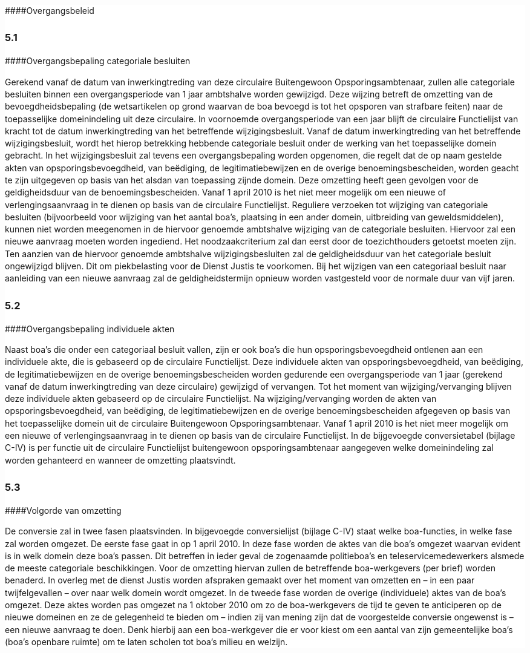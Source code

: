####Overgangsbeleid

### 5.1  

####Overgangsbepaling categoriale besluiten

Gerekend vanaf de datum van inwerkingtreding van deze circulaire Buitengewoon Opsporingsambtenaar, zullen alle categoriale besluiten binnen een overgangsperiode van 1 jaar ambtshalve worden gewijzigd. Deze wijzing betreft de omzetting van de bevoegdheidsbepaling (de wetsartikelen op grond waarvan de boa bevoegd is tot het opsporen van strafbare feiten) naar de toepasselijke domeinindeling uit deze circulaire. In voornoemde overgangsperiode van een jaar blijft de circulaire Functielijst van kracht tot de datum inwerkingtreding van het betreffende wijzigingsbesluit. Vanaf de datum inwerkingtreding van het betreffende wijzigingsbesluit, wordt het hierop betrekking hebbende categoriale besluit onder de werking van het toepasselijke domein gebracht. In het wijzigingsbesluit zal tevens een overgangsbepaling worden opgenomen, die regelt dat de op naam gestelde akten van opsporingsbevoegdheid, van beëdiging, de legitimatiebewijzen en de overige benoemingsbescheiden, worden geacht te zijn uitgegeven op basis van het alsdan van toepassing zijnde domein. Deze omzetting heeft geen gevolgen voor de geldigheidsduur van de benoemingsbescheiden. Vanaf 1 april 2010 is het niet meer mogelijk om een nieuwe of verlengingsaanvraag in te dienen op basis van de circulaire Functielijst. Reguliere verzoeken tot wijziging van categoriale besluiten (bijvoorbeeld voor wijziging van het aantal boa’s, plaatsing in een ander domein, uitbreiding van geweldsmiddelen), kunnen niet worden meegenomen in de hiervoor genoemde ambtshalve wijziging van de categoriale besluiten. Hiervoor zal een nieuwe aanvraag moeten worden ingediend. Het noodzaakcriterium zal dan eerst door de toezichthouders getoetst moeten zijn. Ten aanzien van de hiervoor genoemde ambtshalve wijzigingsbesluiten zal de geldigheidsduur van het categoriale besluit ongewijzigd blijven. Dit om piekbelasting voor de Dienst Justis te voorkomen. Bij het wijzigen van een categoriaal besluit naar aanleiding van een nieuwe aanvraag zal de geldigheidstermijn opnieuw worden vastgesteld voor de normale duur van vijf jaren.    
### 5.2  

####Overgangsbepaling individuele akten

Naast boa’s die onder een categoriaal besluit vallen, zijn er ook boa’s die hun opsporingsbevoegdheid ontlenen aan een individuele akte, die is gebaseerd op de circulaire Functielijst. Deze individuele akten van opsporingsbevoegdheid, van beëdiging, de legitimatiebewijzen en de overige benoemingsbescheiden worden gedurende een overgangsperiode van 1 jaar (gerekend vanaf de datum inwerkingtreding van deze circulaire) gewijzigd of vervangen. Tot het moment van wijziging/vervanging blijven deze individuele akten gebaseerd op de circulaire Functielijst. Na wijziging/vervanging worden de akten van opsporingsbevoegdheid, van beëdiging, de legitimatiebewijzen en de overige benoemingsbescheiden afgegeven op basis van het toepasselijke domein uit de circulaire Buitengewoon Opsporingsambtenaar. Vanaf 1 april 2010 is het niet meer mogelijk om een nieuwe of verlengingsaanvraag in te dienen op basis van de circulaire Functielijst. In de bijgevoegde conversietabel (bijlage C-IV) is per functie uit de circulaire Functielijst buitengewoon opsporingsambtenaar aangegeven welke domeinindeling zal worden gehanteerd en wanneer de omzetting plaatsvindt.    
### 5.3  

####Volgorde van omzetting

De conversie zal in twee fasen plaatsvinden. In bijgevoegde conversielijst (bijlage C-IV) staat welke boa-functies, in welke fase zal worden omgezet. De eerste fase gaat in op 1 april 2010. In deze fase worden de aktes van die boa’s omgezet waarvan evident is in welk domein deze boa’s passen. Dit betreffen in ieder geval de zogenaamde politieboa’s en teleservicemedewerkers alsmede de meeste categoriale beschikkingen. Voor de omzetting hiervan zullen de betreffende boa-werkgevers (per brief) worden benaderd. In overleg met de dienst Justis worden afspraken gemaakt over het moment van omzetten en – in een paar twijfelgevallen – over naar welk domein wordt omgezet. In de tweede fase worden de overige (individuele) aktes van de boa’s omgezet. Deze aktes worden pas omgezet na 1 oktober 2010 om zo de boa-werkgevers de tijd te geven te anticiperen op de nieuwe domeinen en ze de gelegenheid te bieden om – indien zij van mening zijn dat de voorgestelde conversie ongewenst is – een nieuwe aanvraag te doen. Denk hierbij aan een boa-werkgever die er voor kiest om een aantal van zijn gemeentelijke boa’s (boa’s openbare ruimte) om te laten scholen tot boa’s milieu en welzijn.      
